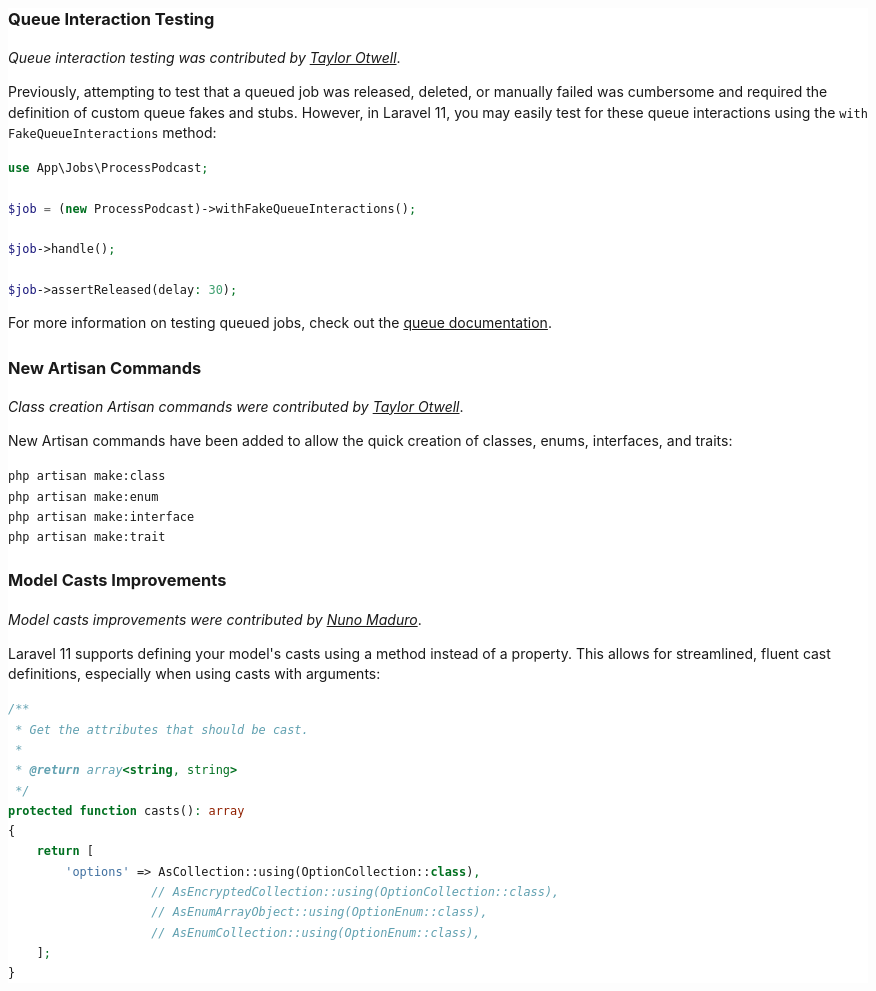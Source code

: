 <a name="queue-interaction-testing"></a>
### Queue Interaction Testing

_Queue interaction testing was contributed by [Taylor Otwell](https://github.com/taylorotwell)_.

Previously, attempting to test that a queued job was released, deleted, or manually failed was cumbersome and required the definition of custom queue fakes and stubs. However, in Laravel 11, you may easily test for these queue interactions using the `withFakeQueueInteractions` method:

```php
use App\Jobs\ProcessPodcast;

$job = (new ProcessPodcast)->withFakeQueueInteractions();

$job->handle();

$job->assertReleased(delay: 30);
```

For more information on testing queued jobs, check out the [queue documentation](/docs/{{version}}/queues#testing).

<a name="new-artisan-commands"></a>
### New Artisan Commands

_Class creation Artisan commands were contributed by [Taylor Otwell](https://github.com/taylorotwell)_.

New Artisan commands have been added to allow the quick creation of classes, enums, interfaces, and traits:

```shell
php artisan make:class
php artisan make:enum
php artisan make:interface
php artisan make:trait
```

<a name="model-cast-improvements"></a>
### Model Casts Improvements

_Model casts improvements were contributed by [Nuno Maduro](https://github.com/nunomaduro)_.

Laravel 11 supports defining your model's casts using a method instead of a property. This allows for streamlined, fluent cast definitions, especially when using casts with arguments:

```php
/**
 * Get the attributes that should be cast.
 *
 * @return array<string, string>
 */
protected function casts(): array
{
    return [
        'options' => AsCollection::using(OptionCollection::class),
                    // AsEncryptedCollection::using(OptionCollection::class),
                    // AsEnumArrayObject::using(OptionEnum::class),
                    // AsEnumCollection::using(OptionEnum::class),
    ];
}
```
